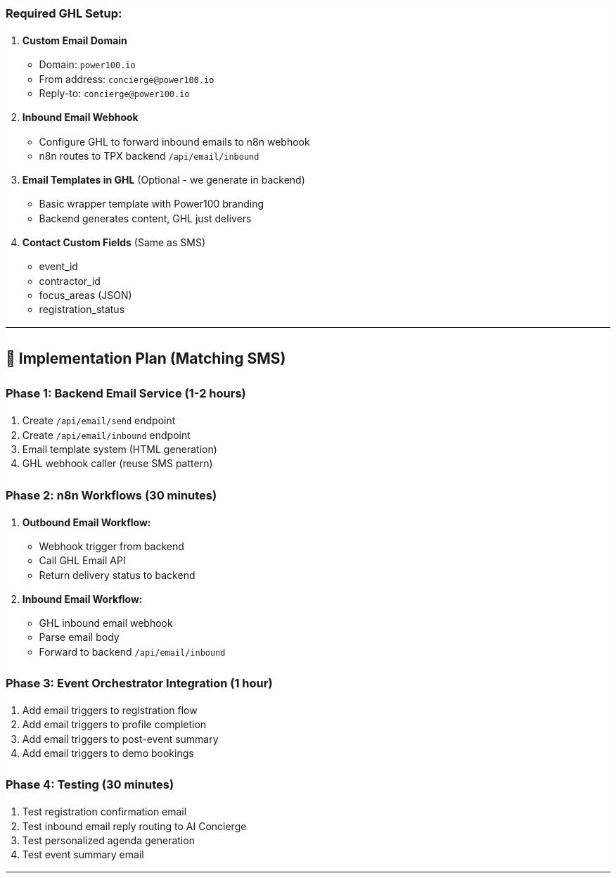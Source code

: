### **Required GHL Setup:**

1. **Custom Email Domain**
   - Domain: `power100.io`
   - From address: `concierge@power100.io`
   - Reply-to: `concierge@power100.io`

2. **Inbound Email Webhook**
   - Configure GHL to forward inbound emails to n8n webhook
   - n8n routes to TPX backend `/api/email/inbound`

3. **Email Templates in GHL** (Optional - we generate in backend)
   - Basic wrapper template with Power100 branding
   - Backend generates content, GHL just delivers

4. **Contact Custom Fields** (Same as SMS)
   - event_id
   - contractor_id
   - focus_areas (JSON)
   - registration_status

---

## 🚀 Implementation Plan (Matching SMS)

### **Phase 1: Backend Email Service** (1-2 hours)
1. Create `/api/email/send` endpoint
2. Create `/api/email/inbound` endpoint
3. Email template system (HTML generation)
4. GHL webhook caller (reuse SMS pattern)

### **Phase 2: n8n Workflows** (30 minutes)
1. **Outbound Email Workflow:**
   - Webhook trigger from backend
   - Call GHL Email API
   - Return delivery status to backend

2. **Inbound Email Workflow:**
   - GHL inbound email webhook
   - Parse email body
   - Forward to backend `/api/email/inbound`

### **Phase 3: Event Orchestrator Integration** (1 hour)
1. Add email triggers to registration flow
2. Add email triggers to profile completion
3. Add email triggers to post-event summary
4. Add email triggers to demo bookings

### **Phase 4: Testing** (30 minutes)
1. Test registration confirmation email
2. Test inbound email reply routing to AI Concierge
3. Test personalized agenda generation
4. Test event summary email

---